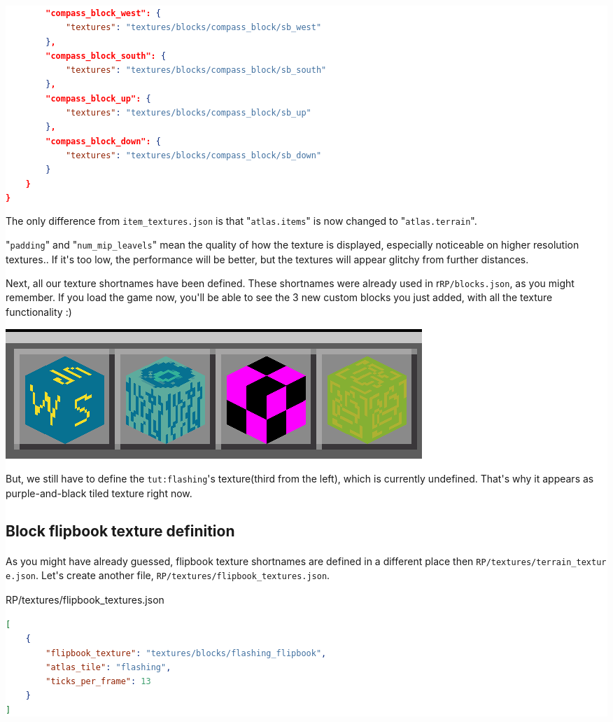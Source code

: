 ```json
		"compass_block_west": {
			"textures": "textures/blocks/compass_block/sb_west"
		},
		"compass_block_south": {
			"textures": "textures/blocks/compass_block/sb_south"
		},
		"compass_block_up": {
			"textures": "textures/blocks/compass_block/sb_up"
		},
		"compass_block_down": {
			"textures": "textures/blocks/compass_block/sb_down"
		}
	}
}
```

The only difference from `item_textures.json` is that "`atlas.items`" is now changed to "`atlas.terrain`".

"`padding`" and "`num_mip_leavels`" mean the quality of how the texture is displayed, especially noticeable on higher resolution textures.. If it's too low, the performance will be better, but the textures will appear glitchy from further distances.

Next, all our texture shortnames have been defined. These shortnames were already used in r`RP/blocks.json`, as you might remember. If you load the game now, you'll be able to see the 3 new custom blocks you just added, with all the texture functionality :)

![](/assets/images/guide/custom_blocks_inventory.png)

But, we still have to define the `tut:flashing`'s texture(third from the left), which is currently undefined. That's why it appears as purple-and-black tiled texture right now.

## Block flipbook texture definition

As you might have already guessed, flipbook texture shortnames are defined in a different place then `RP/textures/terrain_texture.json`. Let's create another file, `RP/textures/flipbook_textures.json`.

<CodeHeader>RP/textures/flipbook_textures.json</CodeHeader>

```json
[
	{
		"flipbook_texture": "textures/blocks/flashing_flipbook",
		"atlas_tile": "flashing",
		"ticks_per_frame": 13
	}
]
```
